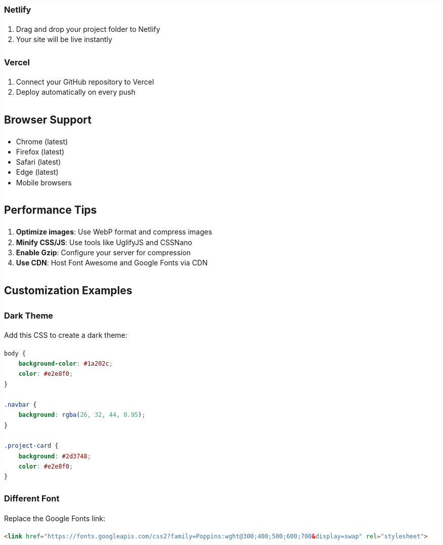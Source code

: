 ### Netlify
1. Drag and drop your project folder to Netlify
2. Your site will be live instantly

### Vercel
1. Connect your GitHub repository to Vercel
2. Deploy automatically on every push

## Browser Support

- Chrome (latest)
- Firefox (latest)
- Safari (latest)
- Edge (latest)
- Mobile browsers

## Performance Tips

1. **Optimize images**: Use WebP format and compress images
2. **Minify CSS/JS**: Use tools like UglifyJS and CSSNano
3. **Enable Gzip**: Configure your server for compression
4. **Use CDN**: Host Font Awesome and Google Fonts via CDN

## Customization Examples

### Dark Theme
Add this CSS to create a dark theme:

```css
body {
    background-color: #1a202c;
    color: #e2e8f0;
}

.navbar {
    background: rgba(26, 32, 44, 0.95);
}

.project-card {
    background: #2d3748;
    color: #e2e8f0;
}
```

### Different Font
Replace the Google Fonts link:

```html
<link href="https://fonts.googleapis.com/css2?family=Poppins:wght@300;400;500;600;700&display=swap" rel="stylesheet">
```

